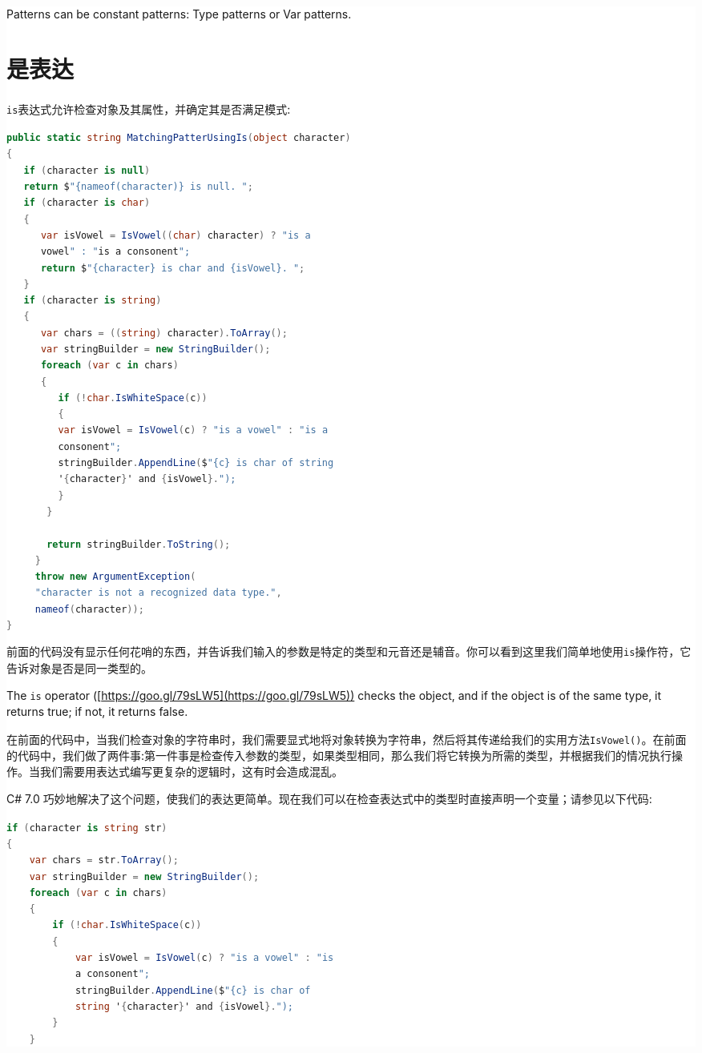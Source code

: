 Patterns can be constant patterns: Type patterns or Var patterns.

# 是表达

`is`表达式允许检查对象及其属性，并确定其是否满足模式:

```cs
public static string MatchingPatterUsingIs(object character) 
{ 
   if (character is null) 
   return $"{nameof(character)} is null. "; 
   if (character is char) 
   { 
      var isVowel = IsVowel((char) character) ? "is a
      vowel" : "is a consonent"; 
      return $"{character} is char and {isVowel}. "; 
   } 
   if (character is string) 
   { 
      var chars = ((string) character).ToArray(); 
      var stringBuilder = new StringBuilder(); 
      foreach (var c in chars) 
      { 
         if (!char.IsWhiteSpace(c)) 
         { 
         var isVowel = IsVowel(c) ? "is a vowel" : "is a
         consonent"; 
         stringBuilder.AppendLine($"{c} is char of string
         '{character}' and {isVowel}."); 
         } 
       } 

       return stringBuilder.ToString(); 
     } 
     throw new ArgumentException(
     "character is not a recognized data type.", 
     nameof(character)); 
} 
```

前面的代码没有显示任何花哨的东西，并告诉我们输入的参数是特定的类型和元音还是辅音。你可以看到这里我们简单地使用`is`操作符，它告诉对象是否是同一类型的。

The `is` operator ([https://goo.gl/79sLW5](https://goo.gl/79sLW5)) checks the object, and if the object is of the same type, it returns true; if not, it returns false.

在前面的代码中，当我们检查对象的字符串时，我们需要显式地将对象转换为字符串，然后将其传递给我们的实用方法`IsVowel()`。在前面的代码中，我们做了两件事:第一件事是检查传入参数的类型，如果类型相同，那么我们将它转换为所需的类型，并根据我们的情况执行操作。当我们需要用表达式编写更复杂的逻辑时，这有时会造成混乱。

C# 7.0 巧妙地解决了这个问题，使我们的表达更简单。现在我们可以在检查表达式中的类型时直接声明一个变量；请参见以下代码:

```cs
if (character is string str) 
{ 
    var chars = str.ToArray(); 
    var stringBuilder = new StringBuilder(); 
    foreach (var c in chars) 
    { 
        if (!char.IsWhiteSpace(c)) 
        { 
            var isVowel = IsVowel(c) ? "is a vowel" : "is
            a consonent"; 
            stringBuilder.AppendLine($"{c} is char of
            string '{character}' and {isVowel}."); 
        } 
    } 

```